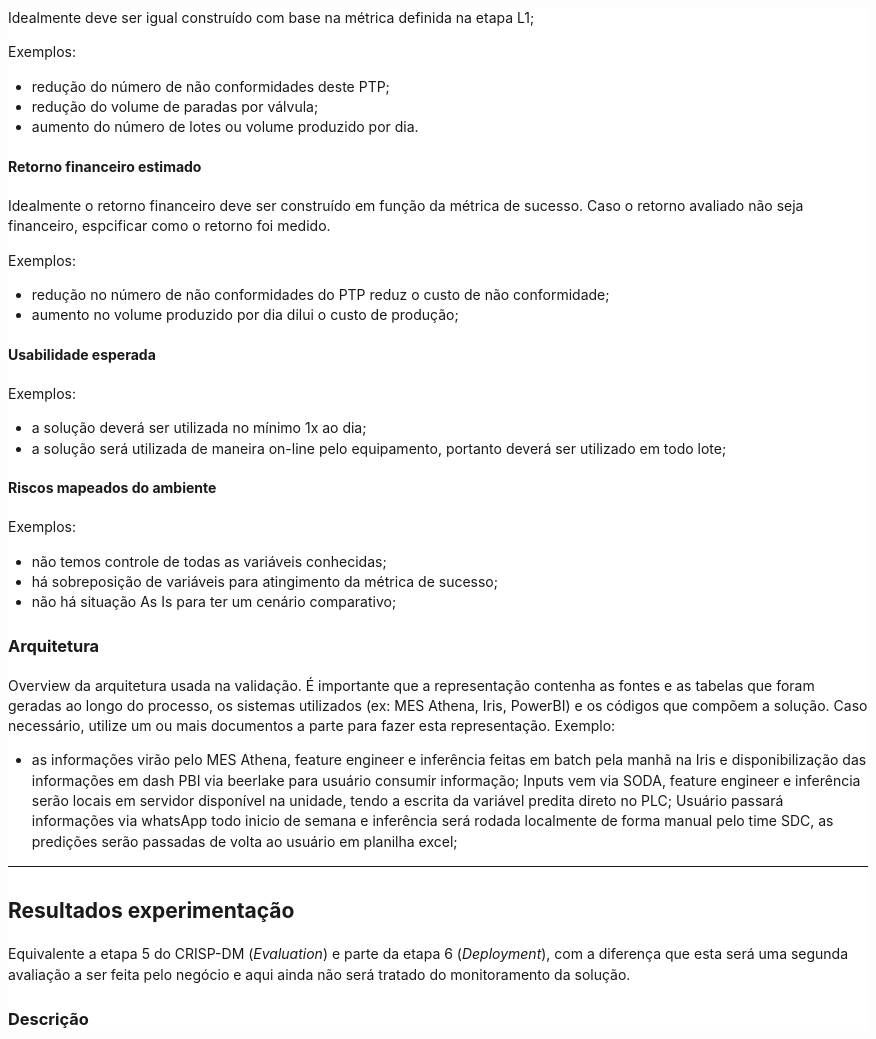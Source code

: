 Idealmente deve ser igual construído com base na métrica definida na etapa L1; 

Exemplos: 
- redução do número de não conformidades deste PTP; 
- redução do volume de paradas por válvula; 
- aumento do número de lotes ou volume produzido por dia.

#### Retorno financeiro estimado

Idealmente o retorno financeiro deve ser construído em função da métrica de sucesso. Caso o retorno avaliado não seja financeiro, espcificar como o retorno foi medido.

Exemplos: 
- redução no número de não conformidades do PTP reduz o custo de não conformidade; 
- aumento no volume produzido por dia dilui o custo de produção;

#### Usabilidade esperada

Exemplos:
- a solução deverá ser utilizada no mínimo 1x ao dia; 
- a solução será utilizada de maneira on-line pelo equipamento, portanto deverá ser utilizado em todo lote;

#### Riscos mapeados do ambiente
Exemplos:
- não temos controle de todas as variáveis conhecidas;
- há sobreposição de variáveis para atingimento da métrica de sucesso; 
- não há situação As Is para ter um cenário comparativo;

### Arquitetura

Overview da arquitetura usada na validação. É importante que a representação contenha as fontes e as tabelas que foram geradas ao longo do processo, os sistemas utilizados (ex: MES Athena, Iris, PowerBI) e os códigos que compõem a solução. Caso necessário, utilize um ou mais documentos a parte para fazer esta representação.
Exemplo:
 - as informações virão pelo MES Athena, feature engineer e inferência feitas em batch pela manhã na Iris e disponibilização das informações em dash PBI via beerlake para usuário consumir informação; Inputs vem via SODA, feature engineer e inferência serão locais em servidor disponível na unidade, tendo a escrita da variável predita direto no PLC; Usuário passará informações via whatsApp todo inicio de semana e inferência será rodada localmente de forma manual pelo time SDC, as predições serão passadas de volta ao usuário em planilha excel;


--------------------------------------------------------

## Resultados experimentação

Equivalente a etapa 5 do CRISP-DM (*Evaluation*) e parte da etapa 6 (*Deployment*), com a diferença que esta será uma segunda avaliação a ser feita pelo negócio e aqui ainda não será tratado do monitoramento da solução.

### Descrição
